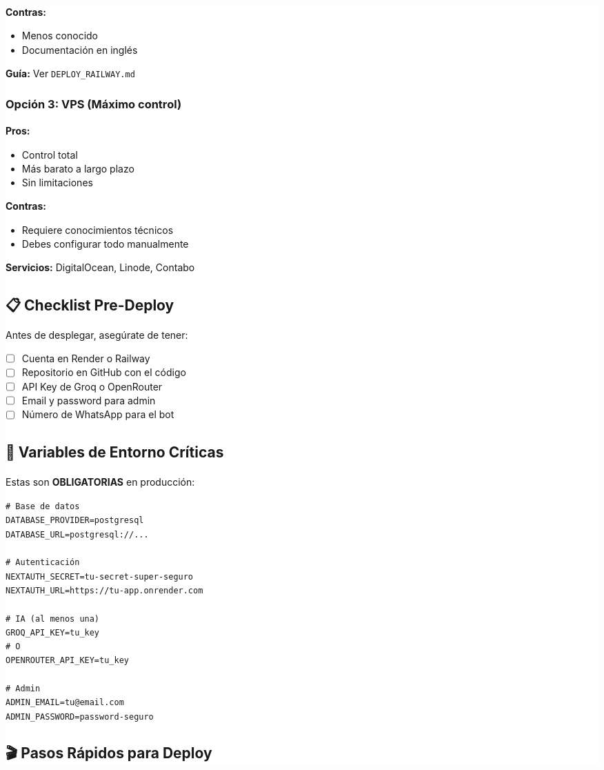 **Contras:**
- Menos conocido
- Documentación en inglés

**Guía:** Ver `DEPLOY_RAILWAY.md`

### Opción 3: VPS (Máximo control)
**Pros:**
- Control total
- Más barato a largo plazo
- Sin limitaciones

**Contras:**
- Requiere conocimientos técnicos
- Debes configurar todo manualmente

**Servicios:** DigitalOcean, Linode, Contabo

## 📋 Checklist Pre-Deploy

Antes de desplegar, asegúrate de tener:

- [ ] Cuenta en Render o Railway
- [ ] Repositorio en GitHub con el código
- [ ] API Key de Groq o OpenRouter
- [ ] Email y password para admin
- [ ] Número de WhatsApp para el bot

## 🔧 Variables de Entorno Críticas

Estas son **OBLIGATORIAS** en producción:

```env
# Base de datos
DATABASE_PROVIDER=postgresql
DATABASE_URL=postgresql://...

# Autenticación
NEXTAUTH_SECRET=tu-secret-super-seguro
NEXTAUTH_URL=https://tu-app.onrender.com

# IA (al menos una)
GROQ_API_KEY=tu_key
# O
OPENROUTER_API_KEY=tu_key

# Admin
ADMIN_EMAIL=tu@email.com
ADMIN_PASSWORD=password-seguro
```

## 🎬 Pasos Rápidos para Deploy
